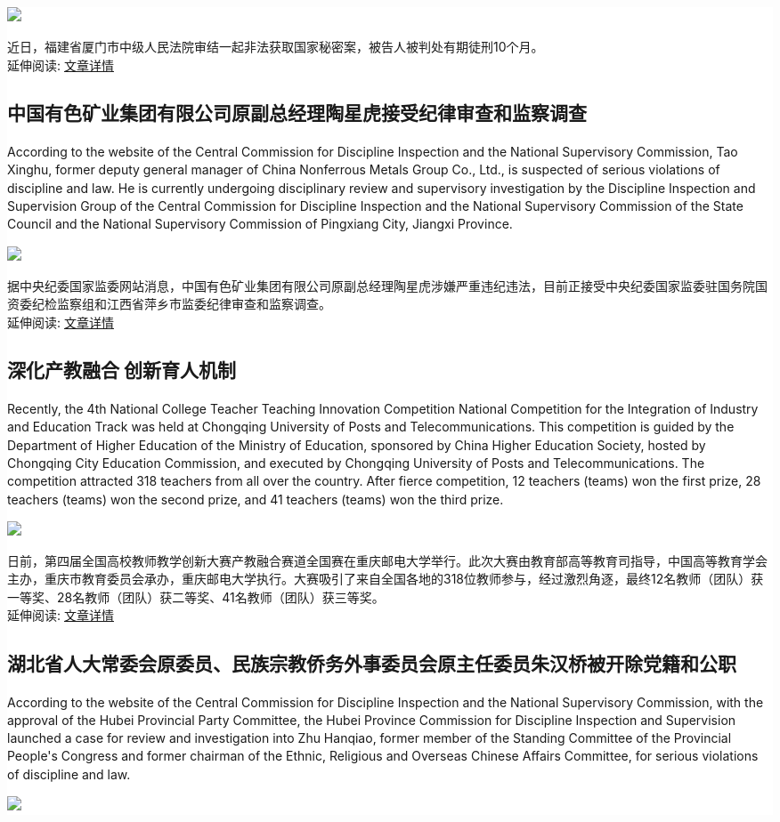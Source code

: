 <img src="https://p5.img.cctvpic.com/photoworkspace/2024/12/04/2024120409385559596.jpg" />   

近日，福建省厦门市中级人民法院审结一起非法获取国家秘密案，被告人被判处有期徒刑10个月。   
延伸阅读: [文章详情](https://news.cctv.com/2024/12/04/ARTIhkpN6YCFXe6MQyEjwGlu241204.shtml)   

<qrcode title="为“博流量”闯大祸！男子用无人机拍摄部队机密获刑" image="https://p5.img.cctvpic.com/photoworkspace/2024/12/04/2024120409385559596.jpg" />   

## 中国有色矿业集团有限公司原副总经理陶星虎接受纪律审查和监察调查   
According to the website of the Central Commission for Discipline Inspection and the National Supervisory Commission, Tao Xinghu, former deputy general manager of China Nonferrous Metals Group Co., Ltd., is suspected of serious violations of discipline and law. He is currently undergoing disciplinary review and supervisory investigation by the Discipline Inspection and Supervision Group of the Central Commission for Discipline Inspection and the National Supervisory Commission of the State Council and the National Supervisory Commission of Pingxiang City, Jiangxi Province.   

<img src="https://p4.img.cctvpic.com/photoworkspace/2024/12/04/2024120410061285661.jpg" />   

据中央纪委国家监委网站消息，中国有色矿业集团有限公司原副总经理陶星虎涉嫌严重违纪违法，目前正接受中央纪委国家监委驻国务院国资委纪检监察组和江西省萍乡市监委纪律审查和监察调查。   
延伸阅读: [文章详情](https://news.cctv.com/2024/12/04/ARTIYgVYpMvK5Iydw3F8mwuc241204.shtml)   

<qrcode title="中国有色矿业集团有限公司原副总经理陶星虎接受纪律审查和监察调查" image="https://p4.img.cctvpic.com/photoworkspace/2024/12/04/2024120410061285661.jpg" />   

## 深化产教融合 创新育人机制   
Recently, the 4th National College Teacher Teaching Innovation Competition National Competition for the Integration of Industry and Education Track was held at Chongqing University of Posts and Telecommunications. This competition is guided by the Department of Higher Education of the Ministry of Education, sponsored by China Higher Education Society, hosted by Chongqing City Education Commission, and executed by Chongqing University of Posts and Telecommunications. The competition attracted 318 teachers from all over the country. After fierce competition, 12 teachers (teams) won the first prize, 28 teachers (teams) won the second prize, and 41 teachers (teams) won the third prize.   

<img src="https://p1.img.cctvpic.com/photoworkspace/2024/12/04/2024120410010725653.jpg" />   

日前，第四届全国高校教师教学创新大赛产教融合赛道全国赛在重庆邮电大学举行。此次大赛由教育部高等教育司指导，中国高等教育学会主办，重庆市教育委员会承办，重庆邮电大学执行。大赛吸引了来自全国各地的318位教师参与，经过激烈角逐，最终12名教师（团队）获一等奖、28名教师（团队）获二等奖、41名教师（团队）获三等奖。   
延伸阅读: [文章详情](https://news.cctv.com/2024/12/04/ARTIZ6rKY2DlQVCbxhjaNVrE241204.shtml)   

<qrcode title="深化产教融合 创新育人机制" image="https://p1.img.cctvpic.com/photoworkspace/2024/12/04/2024120410010725653.jpg" />   

## 湖北省人大常委会原委员、民族宗教侨务外事委员会原主任委员朱汉桥被开除党籍和公职   
According to the website of the Central Commission for Discipline Inspection and the National Supervisory Commission, with the approval of the Hubei Provincial Party Committee, the Hubei Province Commission for Discipline Inspection and Supervision launched a case for review and investigation into Zhu Hanqiao, former member of the Standing Committee of the Provincial People's Congress and former chairman of the Ethnic, Religious and Overseas Chinese Affairs Committee, for serious violations of discipline and law.   

<img src="https://p2.img.cctvpic.com/photoworkspace/2024/12/04/2024120410045826673.jpg" />   
